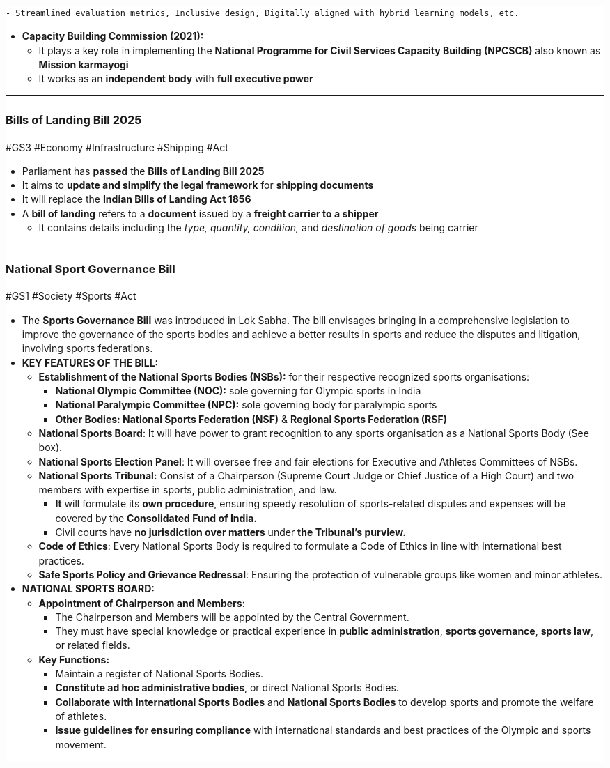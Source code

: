 	- Streamlined evaluation metrics, Inclusive design, Digitally aligned with hybrid learning models, etc.
- **Capacity Building Commission (2021):**
	- It plays a key role in implementing the **National Programme for Civil Services Capacity Building (NPCSCB)** also known as **Mission karmayogi**
	- It works as an **independent body** with **full executive power**
---
### Bills of Landing Bill 2025
#GS3 #Economy #Infrastructure #Shipping #Act 
- Parliament has **passed** the **Bills of Landing Bill 2025**
- It aims to **update and simplify the legal framework** for **shipping documents**
- It will replace the **Indian Bills of Landing Act 1856**
- A **bill of landing** refers to a **document** issued by a **freight carrier to a shipper**
	- It contains details including the *type, quantity, condition,* and *destination of goods* being carrier
---
### National Sport Governance Bill
#GS1 #Society #Sports #Act 
- The **Sports Governance Bill** was introduced in Lok Sabha. The bill envisages bringing in a comprehensive legislation to improve the governance of the sports bodies and achieve a better results in sports and reduce the disputes and litigation, involving sports federations.
- **KEY FEATURES OF THE BILL:**
	- **Establishment of the National Sports Bodies (NSBs):** for their respective recognized sports organisations:
		- **National Olympic Committee (NOC):** sole governing for Olympic sports in India
		- **National Paralympic Committee (NPC):** sole governing body for paralympic sports
		- **Other Bodies: National Sports Federation (NSF)** & **Regional Sports Federation (RSF)**
	- **National Sports Board**: It will have power to grant recognition to any sports organisation as a National Sports Body (See box).
	- **National Sports Election Panel**: It will oversee free and fair elections for Executive and Athletes Committees of NSBs.
	- **National Sports Tribunal:** Consist of a Chairperson (Supreme Court Judge or Chief Justice of a High Court) and two members with expertise in sports, public administration, and law.
	    - **It** will formulate its **own procedure**, ensuring speedy resolution of sports-related disputes and expenses will be covered by the **Consolidated Fund of India.**
	    - Civil courts have **no jurisdiction over matters** under **the Tribunal’s purview.**
	- **Code of Ethics**: Every National Sports Body is required to formulate a Code of Ethics in line with international best practices.
	- **Safe Sports Policy and Grievance Redressal**: Ensuring the protection of vulnerable groups like women and minor athletes.
- **NATIONAL SPORTS BOARD:**
	- **Appointment of Chairperson and Members**:
	    - The Chairperson and Members will be appointed by the Central Government.
	    - They must have special knowledge or practical experience in **public administration**, **sports governance**, **sports law**, or related fields.
	- **Key Functions:**
	    - Maintain a register of National Sports Bodies.
	    - **Constitute ad hoc administrative bodies**, or direct National Sports Bodies.
	    - **Collaborate with International Sports Bodies** and **National Sports Bodies** to develop sports and promote the welfare of athletes.
	    - **Issue guidelines for ensuring compliance** with international standards and best practices of the Olympic and sports movement.
---
